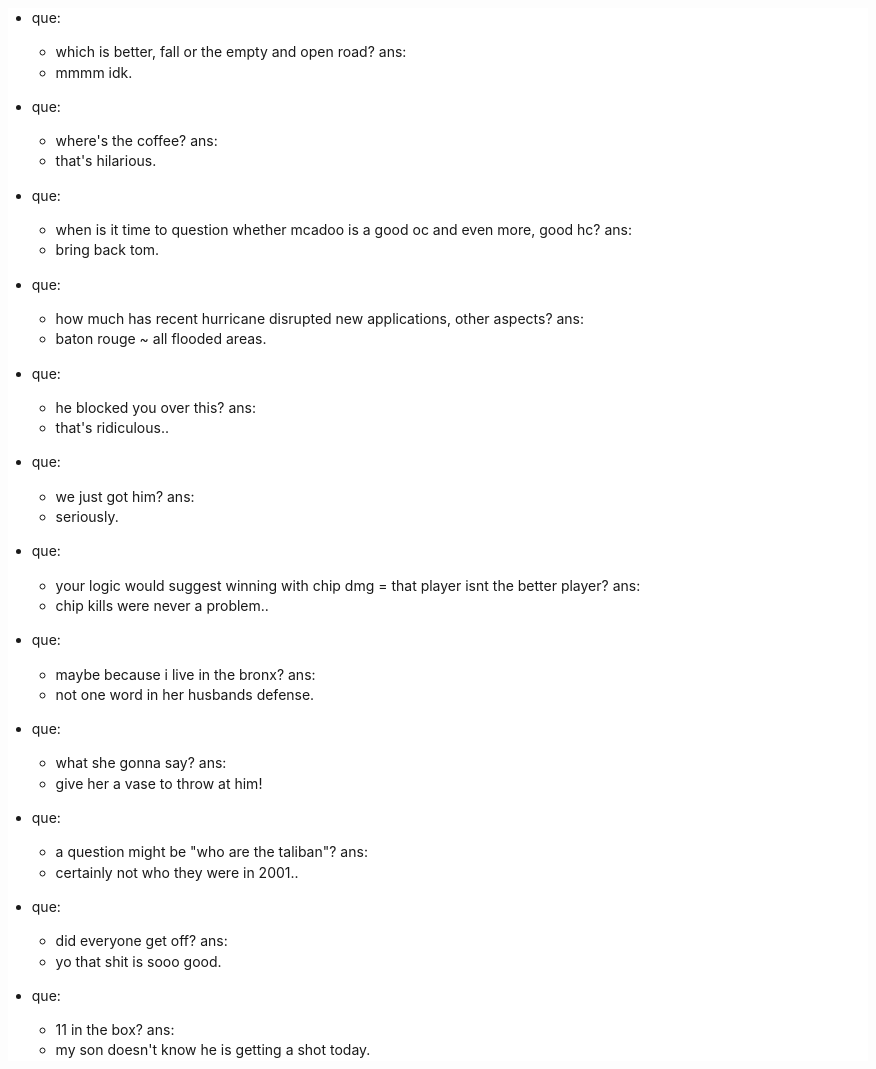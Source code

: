 - que:
  - which is better, fall or the empty and open road?
  ans:
  - mmmm idk.

- que:
  - where's the coffee?
  ans:
  - that's hilarious.

- que:
  - when is it time to question whether mcadoo is a good oc and even more, good hc?
  ans:
  - bring back tom.

- que:
  - how much has recent hurricane disrupted new applications, other aspects?
  ans:
  - baton rouge ~ all flooded areas.

- que:
  - he blocked you over this?
  ans:
  - that's ridiculous..

- que:
  - we just got him?
  ans:
  - seriously.

- que:
  - your logic would suggest winning with chip dmg = that player isnt the better player?
  ans:
  - chip kills were never a problem..

- que:
  - maybe because i live in the bronx?
  ans:
  - not one word in her husbands defense.

- que:
  - what she gonna say?
  ans:
  - give her a vase to throw at him!

- que:
  - a question might be "who are the taliban"?
  ans:
  - certainly not who they were in 2001..

- que:
  - did everyone get off?
  ans:
  - yo that shit is sooo good.

- que:
  - 11 in the box?
  ans:
  - my son doesn't know he is getting a shot today.
